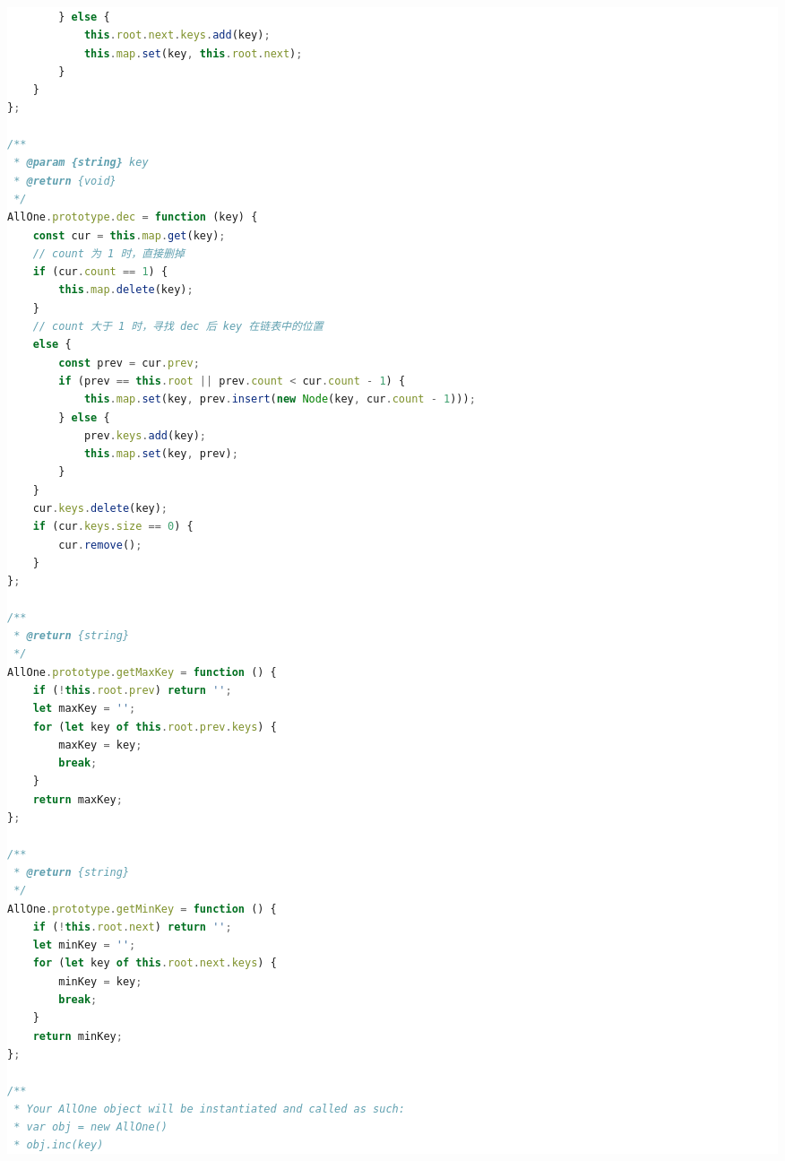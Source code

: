 ```javascript
		} else {
			this.root.next.keys.add(key);
			this.map.set(key, this.root.next);
		}
	}
};

/**
 * @param {string} key
 * @return {void}
 */
AllOne.prototype.dec = function (key) {
	const cur = this.map.get(key);
	// count 为 1 时，直接删掉
	if (cur.count == 1) {
		this.map.delete(key);
	}
	// count 大于 1 时，寻找 dec 后 key 在链表中的位置
	else {
		const prev = cur.prev;
		if (prev == this.root || prev.count < cur.count - 1) {
			this.map.set(key, prev.insert(new Node(key, cur.count - 1)));
		} else {
			prev.keys.add(key);
			this.map.set(key, prev);
		}
	}
	cur.keys.delete(key);
	if (cur.keys.size == 0) {
		cur.remove();
	}
};

/**
 * @return {string}
 */
AllOne.prototype.getMaxKey = function () {
	if (!this.root.prev) return '';
	let maxKey = '';
	for (let key of this.root.prev.keys) {
		maxKey = key;
		break;
	}
	return maxKey;
};

/**
 * @return {string}
 */
AllOne.prototype.getMinKey = function () {
	if (!this.root.next) return '';
	let minKey = '';
	for (let key of this.root.next.keys) {
		minKey = key;
		break;
	}
	return minKey;
};

/**
 * Your AllOne object will be instantiated and called as such:
 * var obj = new AllOne()
 * obj.inc(key)
```